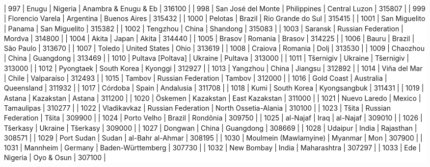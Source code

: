 | 997 | Enugu | Nigeria | Anambra & Enugu & Eb | 316100 |
| 998 | San José del Monte | Philippines | Central Luzon | 315807 |
| 999 | Florencio Varela | Argentina | Buenos Aires | 315432 |
| 1000 | Pelotas | Brazil | Rio Grande do Sul | 315415 |
| 1001 | San Miguelito | Panama | San Miguelito | 315382 |
| 1002 | Tengzhou | China | Shandong | 315083 |
| 1003 | Saransk | Russian Federation | Mordva | 314800 |
| 1004 | Akita | Japan | Akita | 314440 |
| 1005 | Brasov | Romania | Brasov | 314225 |
| 1006 | Bauru | Brazil | São Paulo | 313670 |
| 1007 | Toledo | United States | Ohio | 313619 |
| 1008 | Craiova | Romania | Dolj | 313530 |
| 1009 | Chaozhou | China | Guangdong | 313469 |
| 1010 | Pultava [Poltava] | Ukraine | Pultava | 313000 |
| 1011 | Tšernigiv | Ukraine | Tšernigiv | 313000 |
| 1012 | Pyongtaek | South Korea | Kyonggi | 312927 |
| 1013 | Yangzhou | China | Jiangsu | 312892 |
| 1014 | Viña del Mar | Chile | Valparaíso | 312493 |
| 1015 | Tambov | Russian Federation | Tambov | 312000 |
| 1016 | Gold Coast | Australia | Queensland | 311932 |
| 1017 | Córdoba | Spain | Andalusia | 311708 |
| 1018 | Kumi | South Korea | Kyongsangbuk | 311431 |
| 1019 | Astana | Kazakstan | Astana | 311200 |
| 1020 | Öskemen | Kazakstan | East Kazakstan | 311000 |
| 1021 | Nuevo Laredo | Mexico | Tamaulipas | 310277 |
| 1022 | Vladikavkaz | Russian Federation | North Ossetia-Alania | 310100 |
| 1023 | Tšita | Russian Federation | Tšita | 309900 |
| 1024 | Porto Velho | Brazil | Rondônia | 309750 |
| 1025 | al-Najaf | Iraq | al-Najaf | 309010 |
| 1026 | Tšerkasy | Ukraine | Tšerkasy | 309000 |
| 1027 | Dongwan | China | Guangdong | 308669 |
| 1028 | Udaipur | India | Rajasthan | 308571 |
| 1029 | Port Sudan | Sudan | al-Bahr al-Ahmar | 308195 |
| 1030 | Moulmein (Mawlamyine) | Myanmar | Mon | 307900 |
| 1031 | Mannheim | Germany | Baden-Württemberg | 307730 |
| 1032 | New Bombay | India | Maharashtra | 307297 |
| 1033 | Ede | Nigeria | Oyo & Osun | 307100 |